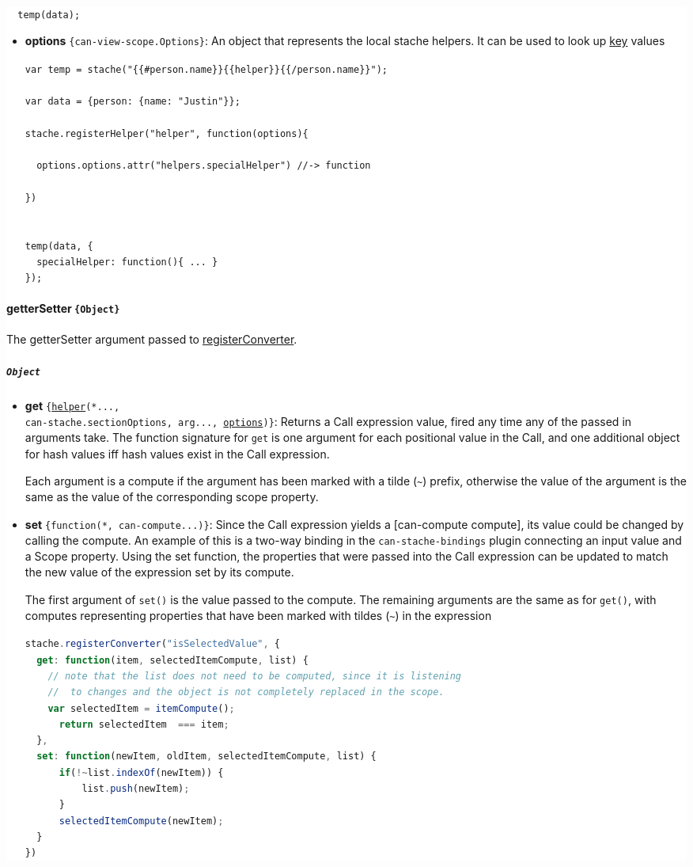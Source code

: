       
      temp(data);
  
- __options__ <code>{can-view-scope.Options}</code>:
  An object that represents the local stache helpers.  It can be used to look 
  up [key](#key-string) values
  
      var temp = stache("{{#person.name}}{{helper}}{{/person.name}}");
      
      var data = {person: {name: "Justin"}};
      
      stache.registerHelper("helper", function(options){
      
        options.options.attr("helpers.specialHelper") //-> function
        
      })
      
      
      temp(data, {
        specialHelper: function(){ ... }
      });
  
#### getterSetter `{Object}`

The getterSetter argument passed to [registerConverter](#stacheregisterconvertername-gettersetter). 



##### <code>Object</code>

- __get__ <code>{[helper](#helper-function-can-stachesectionoptions-arg-optionshelperoptions-object)(*..., can-stache.sectionOptions, arg..., [options](#helperoptions-object))}</code>:
  Returns a Call expression value, fired any time any of the 
  passed in arguments take.  The function signature for `get` is one argument for each positional value
  in the Call, and one additional object for hash values iff hash values exist in the Call expression.
  
  Each argument is a compute if the argument has been marked with a tilde (`~`) prefix, otherwise the
  value of the argument is the same as the value of the corresponding scope property.
  
  
- __set__ <code>{function(*, can-compute...)}</code>:
  Since the Call expression yields a [can-compute compute], its
  value could be changed by calling the compute.  An example of this is a two-way binding in the 
  `can-stache-bindings` plugin connecting an input value and a Scope property.  Using the set function, the
  properties that were passed into the Call expression can be updated to match the new value of the expression
  set by its compute.
  
  The first argument of `set()` is the value passed to the compute.  The remaining arguments are the same
  as for `get()`, with computes representing properties that have been marked with tildes (`~`) in the expression
  
  ```js
  stache.registerConverter("isSelectedValue", {
  	get: function(item, selectedItemCompute, list) {
  	  // note that the list does not need to be computed, since it is listening
  	  //  to changes and the object is not completely replaced in the scope.
  	  var selectedItem = itemCompute();
  		return selectedItem  === item;
  	},
  	set: function(newItem, oldItem, selectedItemCompute, list) {
  		if(!~list.indexOf(newItem)) {
  			list.push(newItem);
  		}
  		selectedItemCompute(newItem);
  	}
  })
  
  ```